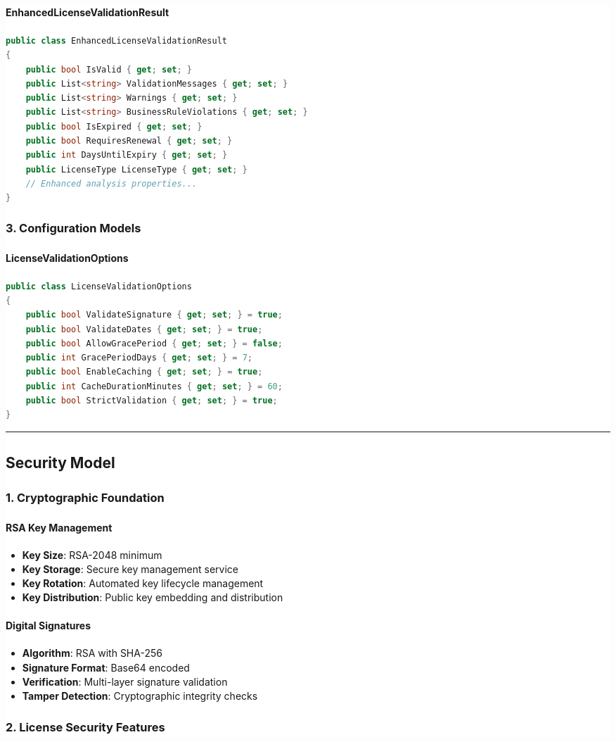 #### EnhancedLicenseValidationResult
```csharp
public class EnhancedLicenseValidationResult
{
    public bool IsValid { get; set; }
    public List<string> ValidationMessages { get; set; }
    public List<string> Warnings { get; set; }
    public List<string> BusinessRuleViolations { get; set; }
    public bool IsExpired { get; set; }
    public bool RequiresRenewal { get; set; }
    public int DaysUntilExpiry { get; set; }
    public LicenseType LicenseType { get; set; }
    // Enhanced analysis properties...
}
```

### 3. Configuration Models

#### LicenseValidationOptions
```csharp
public class LicenseValidationOptions
{
    public bool ValidateSignature { get; set; } = true;
    public bool ValidateDates { get; set; } = true;
    public bool AllowGracePeriod { get; set; } = false;
    public int GracePeriodDays { get; set; } = 7;
    public bool EnableCaching { get; set; } = true;
    public int CacheDurationMinutes { get; set; } = 60;
    public bool StrictValidation { get; set; } = true;
}
```

---

## Security Model

### 1. Cryptographic Foundation

#### RSA Key Management
- **Key Size**: RSA-2048 minimum
- **Key Storage**: Secure key management service
- **Key Rotation**: Automated key lifecycle management
- **Key Distribution**: Public key embedding and distribution

#### Digital Signatures
- **Algorithm**: RSA with SHA-256
- **Signature Format**: Base64 encoded
- **Verification**: Multi-layer signature validation
- **Tamper Detection**: Cryptographic integrity checks

### 2. License Security Features
